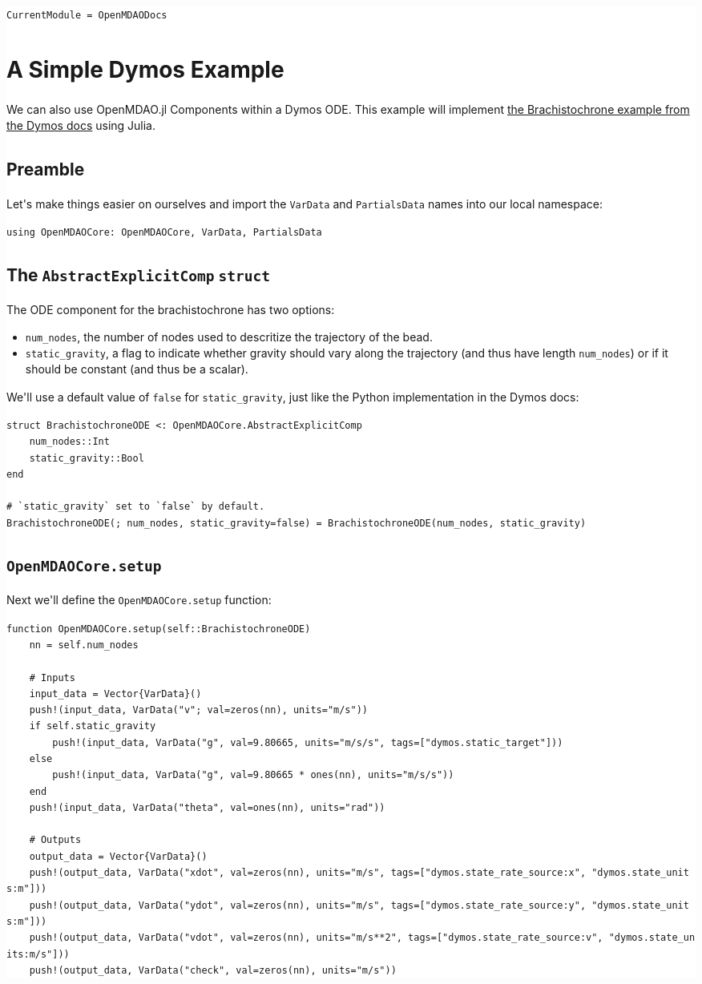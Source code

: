 ```@meta
CurrentModule = OpenMDAODocs
```
# A Simple Dymos Example
We can also use OpenMDAO.jl Components within a Dymos ODE.
This example will implement [the Brachistochrone example from the Dymos docs](https://openmdao.github.io/dymos/examples/brachistochrone/brachistochrone.html) using Julia.

## Preamble
Let's make things easier on ourselves and import the `VarData` and `PartialsData` names into our local namespace:

```@example brachistochrone
using OpenMDAOCore: OpenMDAOCore, VarData, PartialsData
```

## The `AbstractExplicitComp` `struct`

The ODE component for the brachistochrone has two options:

  * `num_nodes`, the number of nodes used to descritize the trajectory of the bead.
  * `static_gravity`, a flag to indicate whether gravity should vary along the trajectory (and thus have length `num_nodes`) or if it should be constant (and thus be a scalar).

We'll use a default value of `false` for `static_gravity`, just like the Python implementation in the Dymos docs:

```@example brachistochrone
struct BrachistochroneODE <: OpenMDAOCore.AbstractExplicitComp
    num_nodes::Int
    static_gravity::Bool
end

# `static_gravity` set to `false` by default.
BrachistochroneODE(; num_nodes, static_gravity=false) = BrachistochroneODE(num_nodes, static_gravity)
```

## `OpenMDAOCore.setup`
Next we'll define the `OpenMDAOCore.setup` function:

```@example brachistochrone
function OpenMDAOCore.setup(self::BrachistochroneODE)
	nn = self.num_nodes

	# Inputs
    input_data = Vector{VarData}()
    push!(input_data, VarData("v"; val=zeros(nn), units="m/s"))
	if self.static_gravity
        push!(input_data, VarData("g", val=9.80665, units="m/s/s", tags=["dymos.static_target"]))
	else
        push!(input_data, VarData("g", val=9.80665 * ones(nn), units="m/s/s"))
    end
    push!(input_data, VarData("theta", val=ones(nn), units="rad"))

    # Outputs
    output_data = Vector{VarData}()
    push!(output_data, VarData("xdot", val=zeros(nn), units="m/s", tags=["dymos.state_rate_source:x", "dymos.state_units:m"]))
    push!(output_data, VarData("ydot", val=zeros(nn), units="m/s", tags=["dymos.state_rate_source:y", "dymos.state_units:m"]))
    push!(output_data, VarData("vdot", val=zeros(nn), units="m/s**2", tags=["dymos.state_rate_source:v", "dymos.state_units:m/s"]))
    push!(output_data, VarData("check", val=zeros(nn), units="m/s"))
```